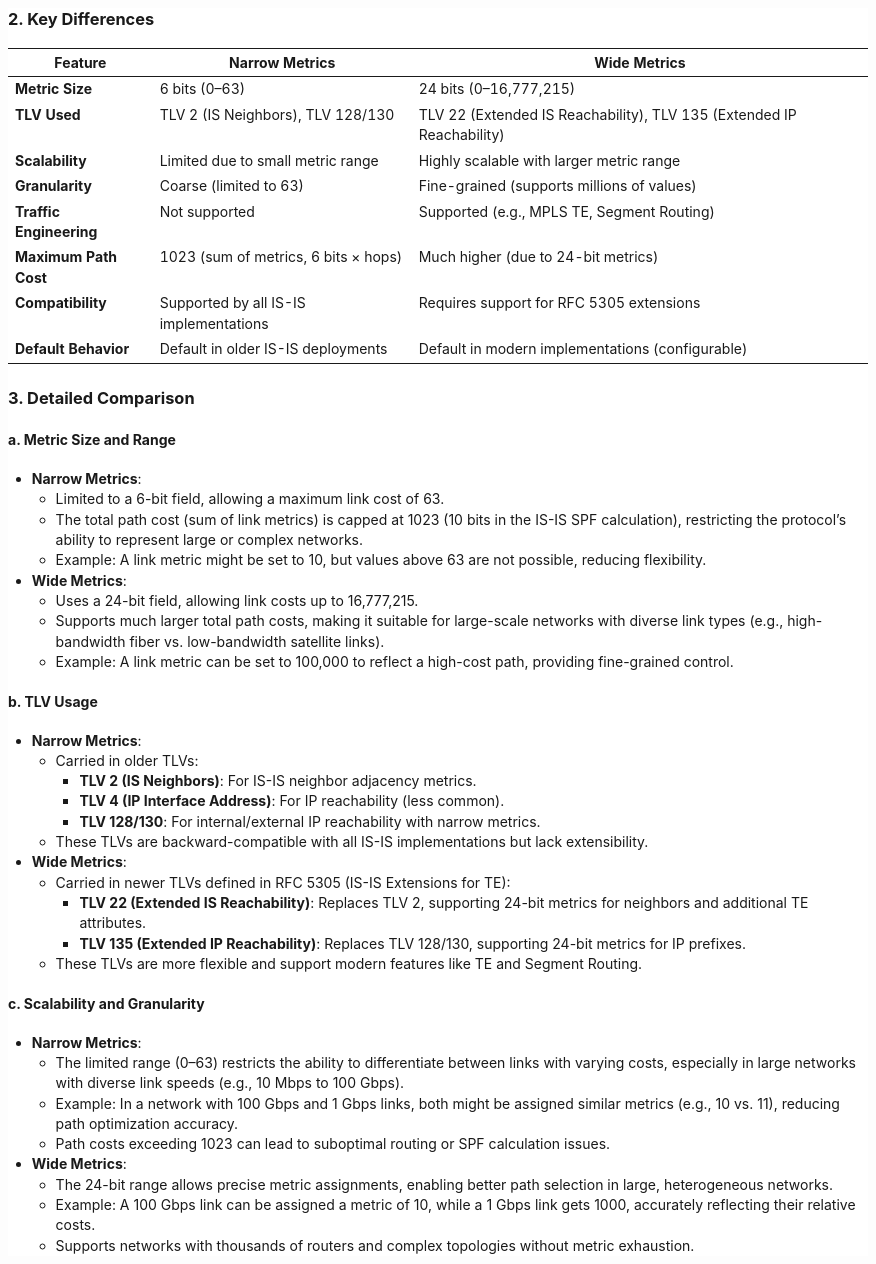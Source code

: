 ### 2. **Key Differences**

| Feature                  | Narrow Metrics                       | Wide Metrics                         |
|--------------------------|--------------------------------------|--------------------------------------|
| **Metric Size**          | 6 bits (0–63)                       | 24 bits (0–16,777,215)              |
| **TLV Used**             | TLV 2 (IS Neighbors), TLV 128/130   | TLV 22 (Extended IS Reachability), TLV 135 (Extended IP Reachability) |
| **Scalability**          | Limited due to small metric range    | Highly scalable with larger metric range |
| **Granularity**          | Coarse (limited to 63)              | Fine-grained (supports millions of values) |
| **Traffic Engineering**  | Not supported                       | Supported (e.g., MPLS TE, Segment Routing) |
| **Maximum Path Cost**    | 1023 (sum of metrics, 6 bits × hops)| Much higher (due to 24-bit metrics)  |
| **Compatibility**        | Supported by all IS-IS implementations | Requires support for RFC 5305 extensions |
| **Default Behavior**     | Default in older IS-IS deployments   | Default in modern implementations (configurable) |

### 3. **Detailed Comparison**

#### a. **Metric Size and Range**
- **Narrow Metrics**:
  - Limited to a 6-bit field, allowing a maximum link cost of 63.
  - The total path cost (sum of link metrics) is capped at 1023 (10 bits in the IS-IS SPF calculation), restricting the protocol’s ability to represent large or complex networks.
  - Example: A link metric might be set to 10, but values above 63 are not possible, reducing flexibility.
- **Wide Metrics**:
  - Uses a 24-bit field, allowing link costs up to 16,777,215.
  - Supports much larger total path costs, making it suitable for large-scale networks with diverse link types (e.g., high-bandwidth fiber vs. low-bandwidth satellite links).
  - Example: A link metric can be set to 100,000 to reflect a high-cost path, providing fine-grained control.

#### b. **TLV Usage**
- **Narrow Metrics**:
  - Carried in older TLVs:
    - **TLV 2 (IS Neighbors)**: For IS-IS neighbor adjacency metrics.
    - **TLV 4 (IP Interface Address)**: For IP reachability (less common).
    - **TLV 128/130**: For internal/external IP reachability with narrow metrics.
  - These TLVs are backward-compatible with all IS-IS implementations but lack extensibility.
- **Wide Metrics**:
  - Carried in newer TLVs defined in RFC 5305 (IS-IS Extensions for TE):
    - **TLV 22 (Extended IS Reachability)**: Replaces TLV 2, supporting 24-bit metrics for neighbors and additional TE attributes.
    - **TLV 135 (Extended IP Reachability)**: Replaces TLV 128/130, supporting 24-bit metrics for IP prefixes.
  - These TLVs are more flexible and support modern features like TE and Segment Routing.

#### c. **Scalability and Granularity**
- **Narrow Metrics**:
  - The limited range (0–63) restricts the ability to differentiate between links with varying costs, especially in large networks with diverse link speeds (e.g., 10 Mbps to 100 Gbps).
  - Example: In a network with 100 Gbps and 1 Gbps links, both might be assigned similar metrics (e.g., 10 vs. 11), reducing path optimization accuracy.
  - Path costs exceeding 1023 can lead to suboptimal routing or SPF calculation issues.
- **Wide Metrics**:
  - The 24-bit range allows precise metric assignments, enabling better path selection in large, heterogeneous networks.
  - Example: A 100 Gbps link can be assigned a metric of 10, while a 1 Gbps link gets 1000, accurately reflecting their relative costs.
  - Supports networks with thousands of routers and complex topologies without metric exhaustion.
